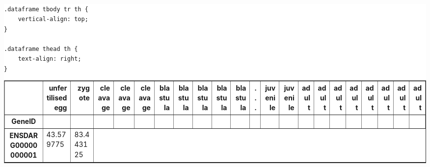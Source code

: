     .dataframe tbody tr th {
        vertical-align: top;
    }

    .dataframe thead th {
        text-align: right;
    }
</style>
<table border="1" class="dataframe">
  <thead>
    <tr style="text-align: right;">
      <th></th>
      <th>unfertilised egg</th>
      <th>zygote</th>
      <th>cleavage</th>
      <th>cleavage</th>
      <th>cleavage</th>
      <th>blastula</th>
      <th>blastula</th>
      <th>blastula</th>
      <th>blastula</th>
      <th>blastula</th>
      <th>...</th>
      <th>juvenile</th>
      <th>juvenile</th>
      <th>adult</th>
      <th>adult</th>
      <th>adult</th>
      <th>adult</th>
      <th>adult</th>
      <th>adult</th>
      <th>adult</th>
      <th>adult</th>
    </tr>
    <tr>
      <th>GeneID</th>
      <th></th>
      <th></th>
      <th></th>
      <th></th>
      <th></th>
      <th></th>
      <th></th>
      <th></th>
      <th></th>
      <th></th>
      <th></th>
      <th></th>
      <th></th>
      <th></th>
      <th></th>
      <th></th>
      <th></th>
      <th></th>
      <th></th>
      <th></th>
      <th></th>
    </tr>
  </thead>
  <tbody>
    <tr>
      <th>ENSDARG00000000001</th>
      <td>43.579775</td>
      <td>83.443125</td>